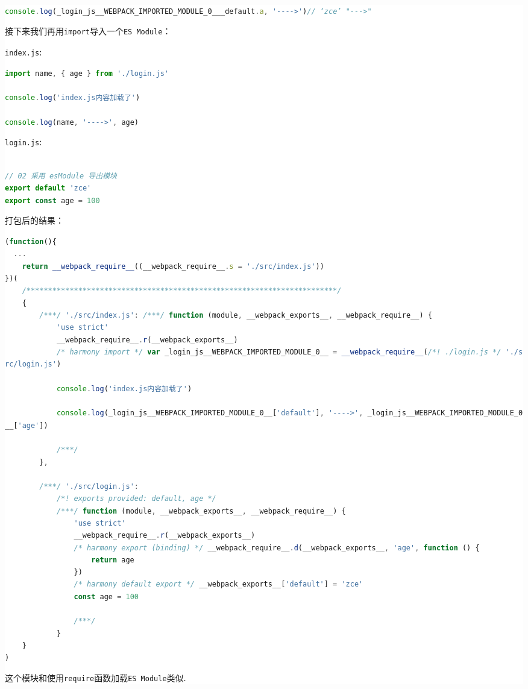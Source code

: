 ```js
console.log(_login_js__WEBPACK_IMPORTED_MODULE_0___default.a, '---->')// ‘zce’ "--->"
```

接下来我们再用`import`导入一个`ES Module`：

`index.js`:

```js
import name, { age } from './login.js'

console.log('index.js内容加载了')

console.log(name, '---->', age)

```

`login.js`:

```js

// 02 采用 esModule 导出模块
export default 'zce'
export const age = 100
```

打包后的结果：

```js
(function(){
  ...
	return __webpack_require__((__webpack_require__.s = './src/index.js'))
})(
	/************************************************************************/
	{
		/***/ './src/index.js': /***/ function (module, __webpack_exports__, __webpack_require__) {
			'use strict'
			__webpack_require__.r(__webpack_exports__)
			/* harmony import */ var _login_js__WEBPACK_IMPORTED_MODULE_0__ = __webpack_require__(/*! ./login.js */ './src/login.js')

			console.log('index.js内容加载了')

			console.log(_login_js__WEBPACK_IMPORTED_MODULE_0__['default'], '---->', _login_js__WEBPACK_IMPORTED_MODULE_0__['age'])

			/***/
		},

		/***/ './src/login.js':
			/*! exports provided: default, age */
			/***/ function (module, __webpack_exports__, __webpack_require__) {
				'use strict'
				__webpack_require__.r(__webpack_exports__)
				/* harmony export (binding) */ __webpack_require__.d(__webpack_exports__, 'age', function () {
					return age
				})
				/* harmony default export */ __webpack_exports__['default'] = 'zce'
				const age = 100

				/***/
			}
	}
)
```

这个模块和使用`require`函数加载`ES Module`类似.

